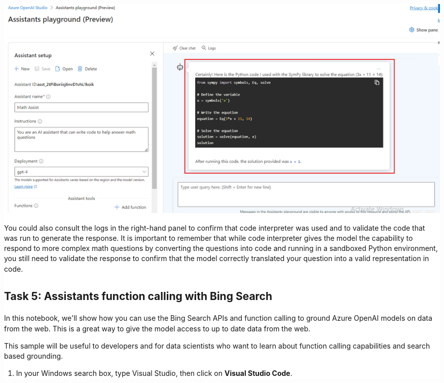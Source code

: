
![](./media/image42.png)

You could also consult the logs in the right-hand panel to confirm that
code interpreter was used and to validate the code that was run to
generate the response. It is important to remember that while code
interpreter gives the model the capability to respond to more complex
math questions by converting the questions into code and running in a
sandboxed Python environment, you still need to validate the response to
confirm that the model correctly translated your question into a valid
representation in code.

## Task 5: Assistants function calling with Bing Search

In this notebook, we'll show how you can use the Bing Search APIs and
function calling to ground Azure OpenAI models on data from the web.
This is a great way to give the model access to up to date data from the
web.

This sample will be useful to developers and for data scientists who
want to learn about function calling capabilities and search based
grounding.

1.  In your Windows search box, type Visual Studio, then click on
    **Visual Studio Code**.
